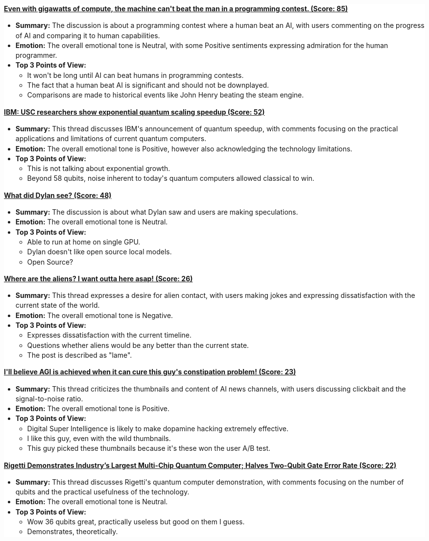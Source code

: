 **[Even with gigawatts of compute, the machine can't beat the man in a programming contest. (Score: 85)](https://i.redd.it/50wvdyxo4adf1.png)**
*  **Summary:** The discussion is about a programming contest where a human beat an AI, with users commenting on the progress of AI and comparing it to human capabilities.
*  **Emotion:** The overall emotional tone is Neutral, with some Positive sentiments expressing admiration for the human programmer.
*  **Top 3 Points of View:**
    *   It won't be long until AI can beat humans in programming contests.
    *   The fact that a human beat AI is significant and should not be downplayed.
    *   Comparisons are made to historical events like John Henry beating the steam engine.

**[IBM: USC researchers show exponential quantum scaling speedup (Score: 52)](https://www.ibm.com/quantum/blog/simons-problem-quantum-speedup)**
*  **Summary:** This thread discusses IBM's announcement of quantum speedup, with comments focusing on the practical applications and limitations of current quantum computers.
*  **Emotion:** The overall emotional tone is Positive, however also acknowledging the technology limitations.
*  **Top 3 Points of View:**
    *   This is not talking about exponential growth.
    *   Beyond 58 qubits, noise inherent to today's quantum computers allowed classical to win.

**[What did Dylan see? (Score: 48)](https://i.redd.it/j8ml1dw9v9df1.jpeg)**
*  **Summary:** The discussion is about what Dylan saw and users are making speculations.
*  **Emotion:** The overall emotional tone is Neutral.
*  **Top 3 Points of View:**
    *   Able to run at home on single GPU.
    *   Dylan doesn't like open source local models.
    *   Open Source?

**[Where are the aliens? I want outta here asap! (Score: 26)](https://i.redd.it/hsbthvpibadf1.png)**
*  **Summary:** This thread expresses a desire for alien contact, with users making jokes and expressing dissatisfaction with the current state of the world.
*  **Emotion:** The overall emotional tone is Negative.
*  **Top 3 Points of View:**
    *   Expresses dissatisfaction with the current timeline.
    *   Questions whether aliens would be any better than the current state.
    *   The post is described as "lame".

**[I'll believe AGI is achieved when it can cure this guy's constipation problem! (Score: 23)](https://www.reddit.com/gallery/1m1il37)**
*  **Summary:** This thread criticizes the thumbnails and content of AI news channels, with users discussing clickbait and the signal-to-noise ratio.
*  **Emotion:** The overall emotional tone is Positive.
*  **Top 3 Points of View:**
    *   Digital Super Intelligence is likely to make dopamine hacking extremely effective.
    *   I like this guy, even with the wild thumbnails.
    *   This guy picked these thumbnails because it's these won the user A/B test.

**[Rigetti Demonstrates Industry’s Largest Multi-Chip Quantum Computer; Halves Two-Qubit Gate Error Rate (Score: 22)](https://www.globenewswire.com/news-release/2025/07/16/3116290/0/en/Rigetti-Demonstrates-Industry-s-Largest-Multi-Chip-Quantum-Computer-Halves-Two-Qubit-Gate-Error-Rate.html)**
*  **Summary:** This thread discusses Rigetti's quantum computer demonstration, with comments focusing on the number of qubits and the practical usefulness of the technology.
*  **Emotion:** The overall emotional tone is Neutral.
*  **Top 3 Points of View:**
    *   Wow 36 qubits great, practically useless but good on them I guess.
    *   Demonstrates, theoretically.
